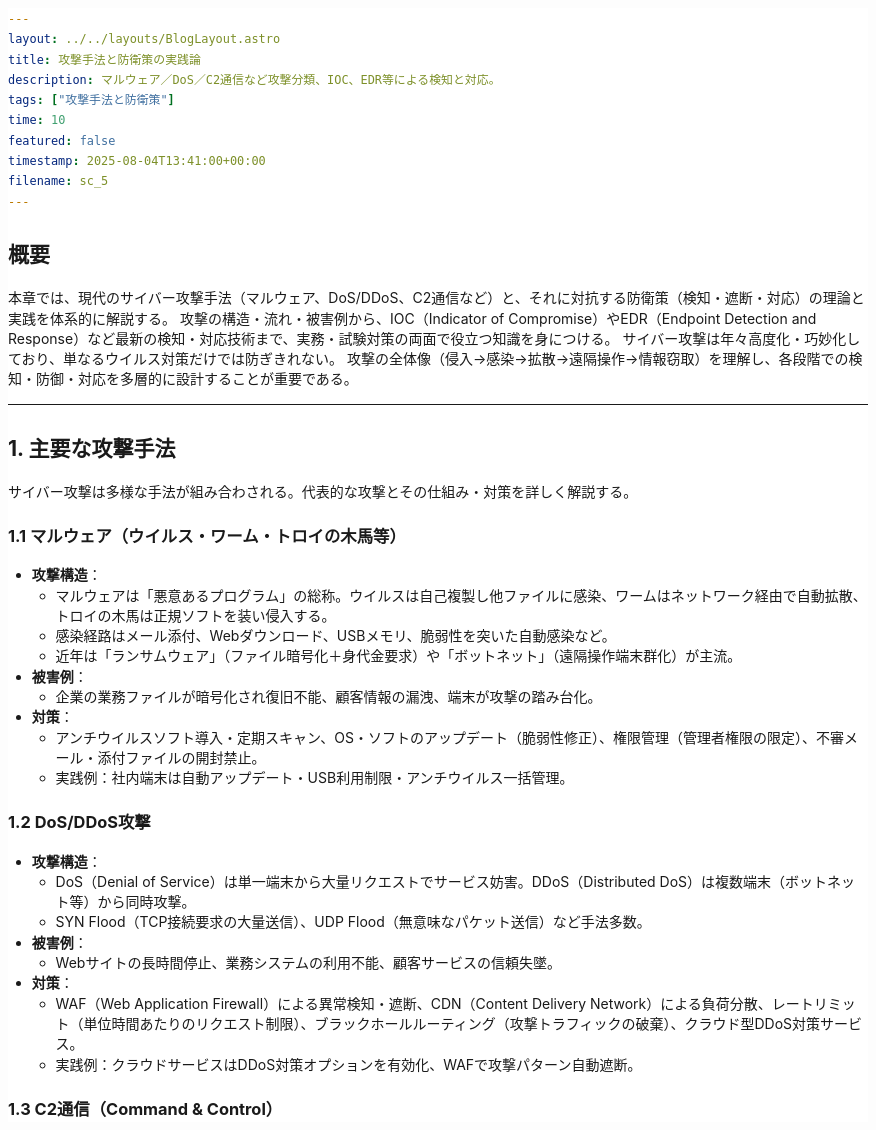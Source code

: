 ```yaml
---
layout: ../../layouts/BlogLayout.astro
title: 攻撃手法と防衛策の実践論
description: マルウェア／DoS／C2通信など攻撃分類、IOC、EDR等による検知と対応。
tags: ["攻撃手法と防衛策"]
time: 10
featured: false
timestamp: 2025-08-04T13:41:00+00:00
filename: sc_5
---
```


## 概要

本章では、現代のサイバー攻撃手法（マルウェア、DoS/DDoS、C2通信など）と、それに対抗する防衛策（検知・遮断・対応）の理論と実践を体系的に解説する。
攻撃の構造・流れ・被害例から、IOC（Indicator of Compromise）やEDR（Endpoint Detection and Response）など最新の検知・対応技術まで、実務・試験対策の両面で役立つ知識を身につける。
サイバー攻撃は年々高度化・巧妙化しており、単なるウイルス対策だけでは防ぎきれない。
攻撃の全体像（侵入→感染→拡散→遠隔操作→情報窃取）を理解し、各段階での検知・防御・対応を多層的に設計することが重要である。

---

## 1. 主要な攻撃手法

サイバー攻撃は多様な手法が組み合わされる。代表的な攻撃とその仕組み・対策を詳しく解説する。

### 1.1 マルウェア（ウイルス・ワーム・トロイの木馬等）

- **攻撃構造**：
  - マルウェアは「悪意あるプログラム」の総称。ウイルスは自己複製し他ファイルに感染、ワームはネットワーク経由で自動拡散、トロイの木馬は正規ソフトを装い侵入する。
  - 感染経路はメール添付、Webダウンロード、USBメモリ、脆弱性を突いた自動感染など。
  - 近年は「ランサムウェア」（ファイル暗号化＋身代金要求）や「ボットネット」（遠隔操作端末群化）が主流。
- **被害例**：
  - 企業の業務ファイルが暗号化され復旧不能、顧客情報の漏洩、端末が攻撃の踏み台化。
- **対策**：
  - アンチウイルスソフト導入・定期スキャン、OS・ソフトのアップデート（脆弱性修正）、権限管理（管理者権限の限定）、不審メール・添付ファイルの開封禁止。
  - 実践例：社内端末は自動アップデート・USB利用制限・アンチウイルス一括管理。

### 1.2 DoS/DDoS攻撃

- **攻撃構造**：
  - DoS（Denial of Service）は単一端末から大量リクエストでサービス妨害。DDoS（Distributed DoS）は複数端末（ボットネット等）から同時攻撃。
  - SYN Flood（TCP接続要求の大量送信）、UDP Flood（無意味なパケット送信）など手法多数。
- **被害例**：
  - Webサイトの長時間停止、業務システムの利用不能、顧客サービスの信頼失墜。
- **対策**：
  - WAF（Web Application Firewall）による異常検知・遮断、CDN（Content Delivery Network）による負荷分散、レートリミット（単位時間あたりのリクエスト制限）、ブラックホールルーティング（攻撃トラフィックの破棄）、クラウド型DDoS対策サービス。
  - 実践例：クラウドサービスはDDoS対策オプションを有効化、WAFで攻撃パターン自動遮断。

### 1.3 C2通信（Command & Control）
